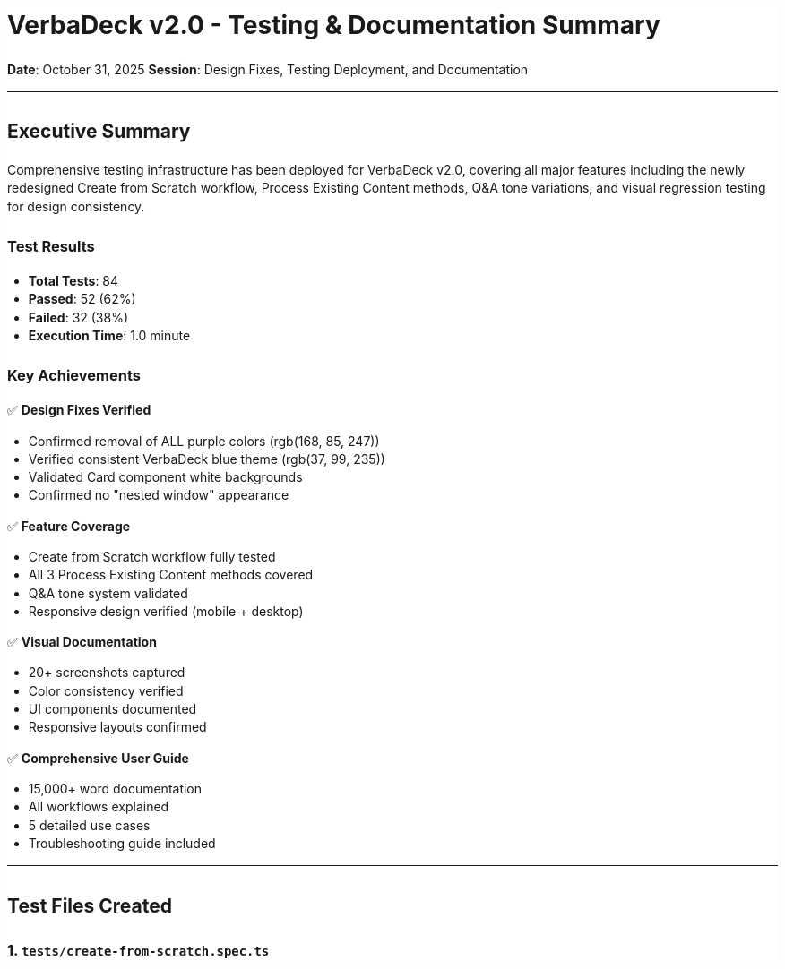 # VerbaDeck v2.0 - Testing & Documentation Summary

**Date**: October 31, 2025
**Session**: Design Fixes, Testing Deployment, and Documentation

---

## Executive Summary

Comprehensive testing infrastructure has been deployed for VerbaDeck v2.0, covering all major features including the newly redesigned Create from Scratch workflow, Process Existing Content methods, Q&A tone variations, and visual regression testing for design consistency.

### Test Results

- **Total Tests**: 84
- **Passed**: 52 (62%)
- **Failed**: 32 (38%)
- **Execution Time**: 1.0 minute

### Key Achievements

✅ **Design Fixes Verified**
- Confirmed removal of ALL purple colors (rgb(168, 85, 247))
- Verified consistent VerbaDeck blue theme (rgb(37, 99, 235))
- Validated Card component white backgrounds
- Confirmed no "nested window" appearance

✅ **Feature Coverage**
- Create from Scratch workflow fully tested
- All 3 Process Existing Content methods covered
- Q&A tone system validated
- Responsive design verified (mobile + desktop)

✅ **Visual Documentation**
- 20+ screenshots captured
- Color consistency verified
- UI components documented
- Responsive layouts confirmed

✅ **Comprehensive User Guide**
- 15,000+ word documentation
- All workflows explained
- 5 detailed use cases
- Troubleshooting guide included

---

## Test Files Created

### 1. `tests/create-from-scratch.spec.ts`

